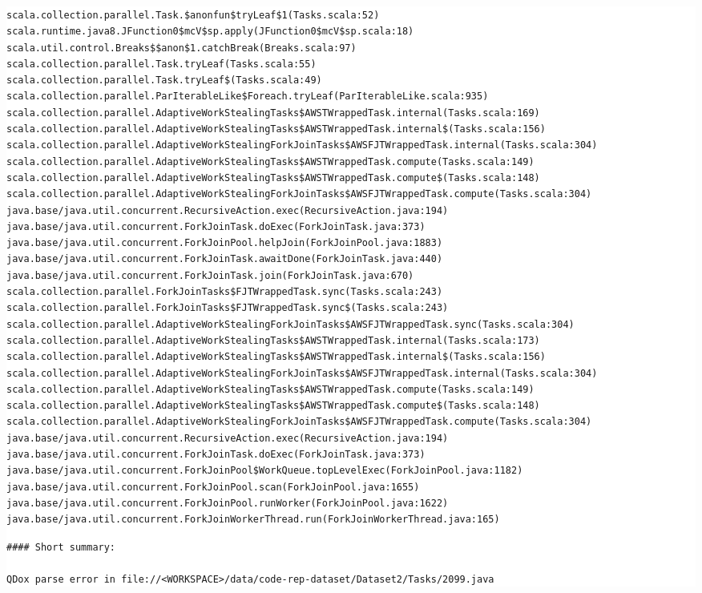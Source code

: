	scala.collection.parallel.Task.$anonfun$tryLeaf$1(Tasks.scala:52)
	scala.runtime.java8.JFunction0$mcV$sp.apply(JFunction0$mcV$sp.scala:18)
	scala.util.control.Breaks$$anon$1.catchBreak(Breaks.scala:97)
	scala.collection.parallel.Task.tryLeaf(Tasks.scala:55)
	scala.collection.parallel.Task.tryLeaf$(Tasks.scala:49)
	scala.collection.parallel.ParIterableLike$Foreach.tryLeaf(ParIterableLike.scala:935)
	scala.collection.parallel.AdaptiveWorkStealingTasks$AWSTWrappedTask.internal(Tasks.scala:169)
	scala.collection.parallel.AdaptiveWorkStealingTasks$AWSTWrappedTask.internal$(Tasks.scala:156)
	scala.collection.parallel.AdaptiveWorkStealingForkJoinTasks$AWSFJTWrappedTask.internal(Tasks.scala:304)
	scala.collection.parallel.AdaptiveWorkStealingTasks$AWSTWrappedTask.compute(Tasks.scala:149)
	scala.collection.parallel.AdaptiveWorkStealingTasks$AWSTWrappedTask.compute$(Tasks.scala:148)
	scala.collection.parallel.AdaptiveWorkStealingForkJoinTasks$AWSFJTWrappedTask.compute(Tasks.scala:304)
	java.base/java.util.concurrent.RecursiveAction.exec(RecursiveAction.java:194)
	java.base/java.util.concurrent.ForkJoinTask.doExec(ForkJoinTask.java:373)
	java.base/java.util.concurrent.ForkJoinPool.helpJoin(ForkJoinPool.java:1883)
	java.base/java.util.concurrent.ForkJoinTask.awaitDone(ForkJoinTask.java:440)
	java.base/java.util.concurrent.ForkJoinTask.join(ForkJoinTask.java:670)
	scala.collection.parallel.ForkJoinTasks$FJTWrappedTask.sync(Tasks.scala:243)
	scala.collection.parallel.ForkJoinTasks$FJTWrappedTask.sync$(Tasks.scala:243)
	scala.collection.parallel.AdaptiveWorkStealingForkJoinTasks$AWSFJTWrappedTask.sync(Tasks.scala:304)
	scala.collection.parallel.AdaptiveWorkStealingTasks$AWSTWrappedTask.internal(Tasks.scala:173)
	scala.collection.parallel.AdaptiveWorkStealingTasks$AWSTWrappedTask.internal$(Tasks.scala:156)
	scala.collection.parallel.AdaptiveWorkStealingForkJoinTasks$AWSFJTWrappedTask.internal(Tasks.scala:304)
	scala.collection.parallel.AdaptiveWorkStealingTasks$AWSTWrappedTask.compute(Tasks.scala:149)
	scala.collection.parallel.AdaptiveWorkStealingTasks$AWSTWrappedTask.compute$(Tasks.scala:148)
	scala.collection.parallel.AdaptiveWorkStealingForkJoinTasks$AWSFJTWrappedTask.compute(Tasks.scala:304)
	java.base/java.util.concurrent.RecursiveAction.exec(RecursiveAction.java:194)
	java.base/java.util.concurrent.ForkJoinTask.doExec(ForkJoinTask.java:373)
	java.base/java.util.concurrent.ForkJoinPool$WorkQueue.topLevelExec(ForkJoinPool.java:1182)
	java.base/java.util.concurrent.ForkJoinPool.scan(ForkJoinPool.java:1655)
	java.base/java.util.concurrent.ForkJoinPool.runWorker(ForkJoinPool.java:1622)
	java.base/java.util.concurrent.ForkJoinWorkerThread.run(ForkJoinWorkerThread.java:165)
```
#### Short summary: 

QDox parse error in file://<WORKSPACE>/data/code-rep-dataset/Dataset2/Tasks/2099.java
